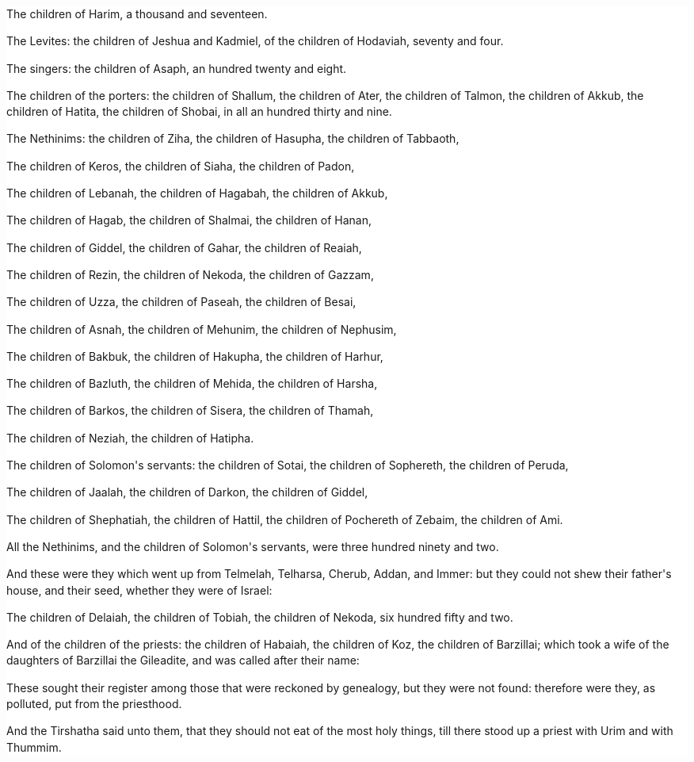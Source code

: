 <p id="kjvezr-2:39">The children of Harim, a thousand and seventeen.</p>

<p id="kjvezr-2:40">The Levites: the children of Jeshua and Kadmiel, of the children of Hodaviah, seventy and four.</p>

<p id="kjvezr-2:41">The singers: the children of Asaph, an hundred twenty and eight.</p>

<p id="kjvezr-2:42">The children of the porters: the children of Shallum, the children of Ater, the children of Talmon, the children of Akkub, the children of Hatita, the children of Shobai, in all an hundred thirty and nine.</p>

<p id="kjvezr-2:43">The Nethinims: the children of Ziha, the children of Hasupha, the children of Tabbaoth,</p>

<p id="kjvezr-2:44">The children of Keros, the children of Siaha, the children of Padon,</p>

<p id="kjvezr-2:45">The children of Lebanah, the children of Hagabah, the children of Akkub,</p>

<p id="kjvezr-2:46">The children of Hagab, the children of Shalmai, the children of Hanan,</p>

<p id="kjvezr-2:47">The children of Giddel, the children of Gahar, the children of Reaiah,</p>

<p id="kjvezr-2:48">The children of Rezin, the children of Nekoda, the children of Gazzam,</p>

<p id="kjvezr-2:49">The children of Uzza, the children of Paseah, the children of Besai,</p>

<p id="kjvezr-2:50">The children of Asnah, the children of Mehunim, the children of Nephusim,</p>

<p id="kjvezr-2:51">The children of Bakbuk, the children of Hakupha, the children of Harhur,</p>

<p id="kjvezr-2:52">The children of Bazluth, the children of Mehida, the children of Harsha,</p>

<p id="kjvezr-2:53">The children of Barkos, the children of Sisera, the children of Thamah,</p>

<p id="kjvezr-2:54">The children of Neziah, the children of Hatipha.</p>

<p id="kjvezr-2:55">The children of Solomon's servants: the children of Sotai, the children of Sophereth, the children of Peruda,</p>

<p id="kjvezr-2:56">The children of Jaalah, the children of Darkon, the children of Giddel,</p>

<p id="kjvezr-2:57">The children of Shephatiah, the children of Hattil, the children of Pochereth of Zebaim, the children of Ami.</p>

<p id="kjvezr-2:58">All the Nethinims, and the children of Solomon's servants, were three hundred ninety and two.</p>

<p id="kjvezr-2:59">And these were they which went up from Telmelah, Telharsa, Cherub, Addan, and Immer: but they could not shew their father's house, and their seed, whether they were of Israel:</p>

<p id="kjvezr-2:60">The children of Delaiah, the children of Tobiah, the children of Nekoda, six hundred fifty and two.</p>

<p id="kjvezr-2:61">And of the children of the priests: the children of Habaiah, the children of Koz, the children of Barzillai; which took a wife of the daughters of Barzillai the Gileadite, and was called after their name:</p>

<p id="kjvezr-2:62">These sought their register among those that were reckoned by genealogy, but they were not found: therefore were they, as polluted, put from the priesthood.</p>

<p id="kjvezr-2:63">And the Tirshatha said unto them, that they should not eat of the most holy things, till there stood up a priest with Urim and with Thummim.</p>
